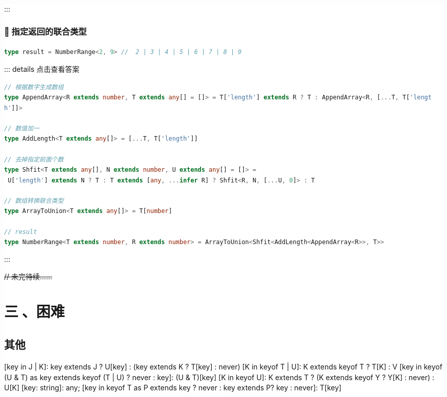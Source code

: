 :::





### :tomato:  指定返回的联合类型





```ts
type result = NumberRange<2, 9> //  2 | 3 | 4 | 5 | 6 | 7 | 8 | 9 
```





::: details 点击查看答案

```ts
// 根据数字生成数组
type AppendArray<R extends number, T extends any[] = []> = T['length'] extends R ? T : AppendArray<R, [...T, T['length']]>

// 数值加一
type AddLength<T extends any[]> = [...T, T['length']]

// 去掉指定前面个数
type Shfit<T extends any[], N extends number, U extends any[] = []> =
 U['length'] extends N ? T : T extends [any, ...infer R] ? Shfit<R, N, [...U, 0]> : T

// 数组转换联合类型
type ArrayToUnion<T extends any[]> = T[number]

// result
type NumberRange<T extends number, R extends number> = ArrayToUnion<Shfit<AddLength<AppendArray<R>>, T>>
```

:::









~~// 未完待续……~~





# 三 、困难



## 其他


  [key in J | K]: key extends J ? U[key] : (key extends K ? T[key] : never)
  [K in keyof T | U]: K extends keyof T ? T[K] : V
  [key in keyof (U & T) as key extends keyof (T | U) ? never : key]: (U & T)[key]
  [K in keyof U]: K extends T ? (K extends keyof Y ? Y[K] : never) : U[K]
  [key: string]: any;
  [key in keyof T as P extends key ? never : key extends P? key : never]: T[key]
